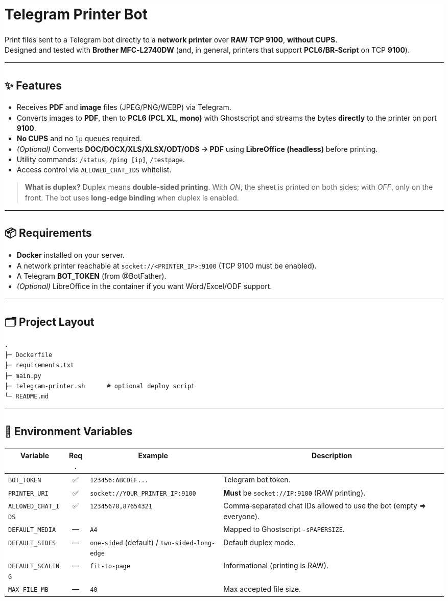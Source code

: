 # Telegram Printer Bot

Print files sent to a Telegram bot directly to a **network printer** over **RAW TCP 9100**, **without CUPS**.  
Designed and tested with **Brother MFC‑L2740DW** (and, in general, printers that support **PCL6/BR‑Script** on TCP **9100**).

---

## ✨ Features

- Receives **PDF** and **image** files (JPEG/PNG/WEBP) via Telegram.
- Converts images to **PDF**, then to **PCL6 (PCL XL, mono)** with Ghostscript and streams the bytes **directly** to the printer on port **9100**.
- **No CUPS** and no `lp` queues required.
- *(Optional)* Converts **DOC/DOCX/XLS/XLSX/ODT/ODS → PDF** using **LibreOffice (headless)** before printing.
- Utility commands: `/status`, `/ping [ip]`, `/testpage`.
- Access control via `ALLOWED_CHAT_IDS` whitelist.

> **What is duplex?** Duplex means **double‑sided printing**. With *ON*, the sheet is printed on both sides; with *OFF*, only on the front. The bot uses **long‑edge binding** when duplex is enabled.

---

## 📦 Requirements

- **Docker** installed on your server.
- A network printer reachable at `socket://<PRINTER_IP>:9100` (TCP 9100 must be enabled).
- A Telegram **BOT_TOKEN** (from @BotFather).
- *(Optional)* LibreOffice in the container if you want Word/Excel/ODF support.

---

## 🗂️ Project Layout

```
.
├─ Dockerfile
├─ requirements.txt
├─ main.py
├─ telegram-printer.sh      # optional deploy script
└─ README.md
```

---

## 🔧 Environment Variables

| Variable             | Req. | Example                                       | Description |
|----------------------|:---:|-----------------------------------------------|-------------|
| `BOT_TOKEN`          | ✅   | `123456:ABCDEF...`                            | Telegram bot token. |
| `PRINTER_URI`        | ✅   | `socket://YOUR_PRINTER_IP:9100`               | **Must** be `socket://IP:9100` (RAW printing). |
| `ALLOWED_CHAT_IDS`   | ✅   | `12345678,87654321`                   | Comma‑separated chat IDs allowed to use the bot (empty ⇒ everyone). |
| `DEFAULT_MEDIA`      | —    | `A4`                                          | Mapped to Ghostscript `-sPAPERSIZE`. |
| `DEFAULT_SIDES`      | —    | `one-sided` (default) / `two-sided-long-edge` | Default duplex mode. |
| `DEFAULT_SCALING`    | —    | `fit-to-page`                                 | Informational (printing is RAW). |
| `MAX_FILE_MB`        | —    | `40`                                          | Max accepted file size. |